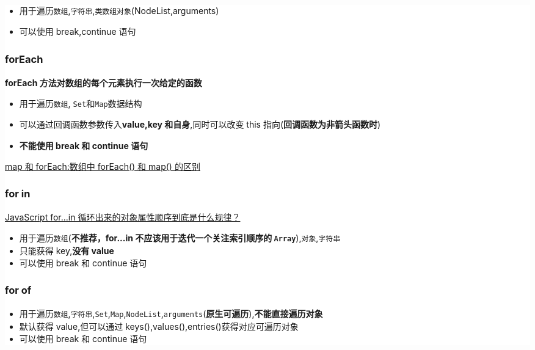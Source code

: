 - 用于遍历`数组`,`字符串`,`类数组对象`(NodeList,arguments)

- 可以使用 break,continue 语句

### forEach

**forEach 方法对数组的每个元素执行一次给定的函数**

- 用于遍历`数组`, `Set`和`Map`数据结构
- 可以通过回调函数参数传入**value,key 和自身**,同时可以改变 this 指向(**回调函数为非箭头函数时**)

- **不能使用 break 和 continue 语句**

[map 和 forEach:数组中 forEach() 和 map() 的区别](https://blog.csdn.net/weixin_46837985/article/details/112211133)

### for in

[JavaScript for...in 循环出来的对象属性顺序到底是什么规律？](https://blog.csdn.net/weixin_34051201/article/details/91377138)

- 用于遍历`数组`(**不推荐，for...in 不应该用于迭代一个关注索引顺序的 `Array`**),`对象`,`字符串`
- 只能获得 key,**没有 value**
- 可以使用 break 和 continue 语句

### for of

- 用于遍历`数组`,`字符串`,`Set`,`Map`,`NodeList`,`arguments`(**原生可遍历**),**不能直接遍历对象**
- 默认获得 value,但可以通过 keys(),values(),entries()获得对应可遍历对象
- 可以使用 break 和 continue 语句
